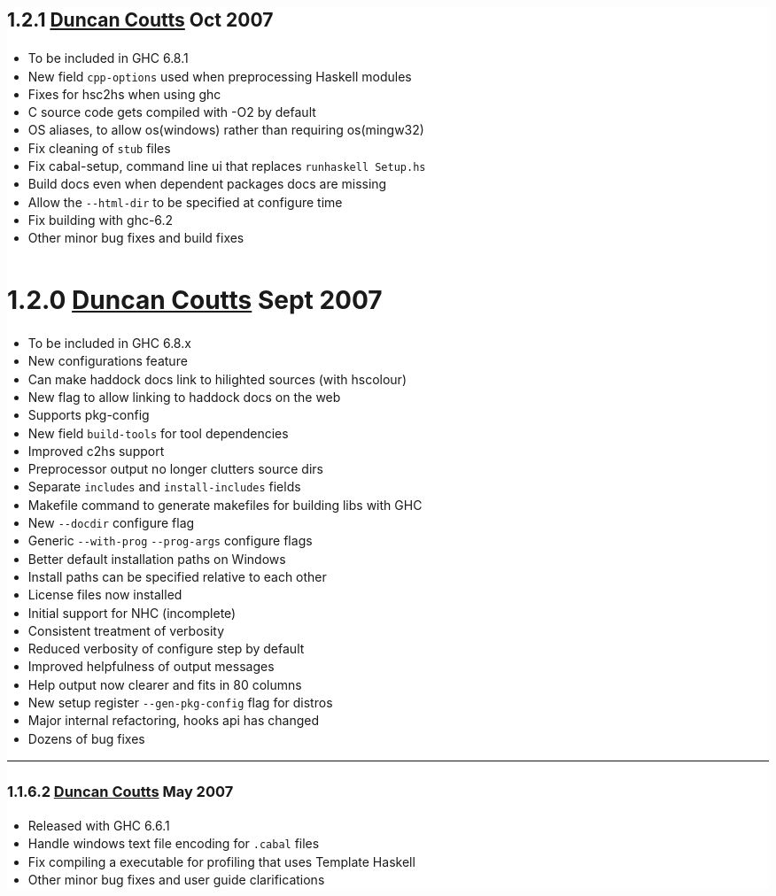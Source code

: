 ## 1.2.1 [Duncan Coutts](mailto:duncan@haskell.org) Oct 2007
  * To be included in GHC 6.8.1
  * New field `cpp-options` used when preprocessing Haskell modules
  * Fixes for hsc2hs when using ghc
  * C source code gets compiled with -O2 by default
  * OS aliases, to allow os(windows) rather than requiring os(mingw32)
  * Fix cleaning of `stub` files
  * Fix cabal-setup, command line ui that replaces `runhaskell Setup.hs`
  * Build docs even when dependent packages docs are missing
  * Allow the `--html-dir` to be specified at configure time
  * Fix building with ghc-6.2
  * Other minor bug fixes and build fixes

# 1.2.0  [Duncan Coutts](mailto:duncan.coutts@worc.ox.ac.uk) Sept 2007
  * To be included in GHC 6.8.x
  * New configurations feature
  * Can make haddock docs link to hilighted sources (with hscolour)
  * New flag to allow linking to haddock docs on the web
  * Supports pkg-config
  * New field `build-tools` for tool dependencies
  * Improved c2hs support
  * Preprocessor output no longer clutters source dirs
  * Separate `includes` and `install-includes` fields
  * Makefile command to generate makefiles for building libs with GHC
  * New `--docdir` configure flag
  * Generic `--with-prog` `--prog-args` configure flags
  * Better default installation paths on Windows
  * Install paths can be specified relative to each other
  * License files now installed
  * Initial support for NHC (incomplete)
  * Consistent treatment of verbosity
  * Reduced verbosity of configure step by default
  * Improved helpfulness of output messages
  * Help output now clearer and fits in 80 columns
  * New setup register `--gen-pkg-config` flag for distros
  * Major internal refactoring, hooks api has changed
  * Dozens of bug fixes

----

### 1.1.6.2 [Duncan Coutts](mailto:duncan.coutts@worc.ox.ac.uk) May 2007

  * Released with GHC 6.6.1
  * Handle windows text file encoding for `.cabal` files
  * Fix compiling a executable for profiling that uses Template Haskell
  * Other minor bug fixes and user guide clarifications
